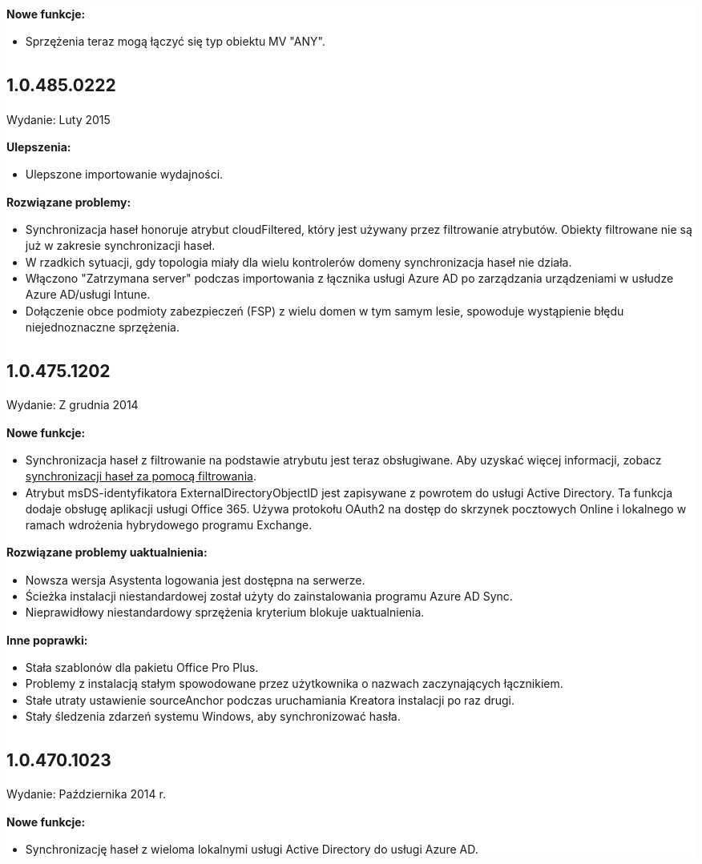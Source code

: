 **Nowe funkcje:**

* Sprzężenia teraz mogą łączyć się typ obiektu MV "ANY".

## <a name="104850222"></a>1.0.485.0222
Wydanie: Luty 2015

**Ulepszenia:**

* Ulepszone importowanie wydajności.

**Rozwiązane problemy:**

* Synchronizacja haseł honoruje atrybut cloudFiltered, który jest używany przez filtrowanie atrybutów. Obiekty filtrowane nie są już w zakresie synchronizacji haseł.
* W rzadkich sytuacji, gdy topologia miały dla wielu kontrolerów domeny synchronizacja haseł nie działa.
* Włączono "Zatrzymana server" podczas importowania z łącznika usługi Azure AD po zarządzania urządzeniami w usłudze Azure AD/usługi Intune.
* Dołączenie obce podmioty zabezpieczeń (FSP) z wielu domen w tym samym lesie, spowoduje wystąpienie błędu niejednoznaczne sprzężenia.

## <a name="104751202"></a>1.0.475.1202
Wydanie: Z grudnia 2014

**Nowe funkcje:**

* Synchronizacja haseł z filtrowanie na podstawie atrybutu jest teraz obsługiwane. Aby uzyskać więcej informacji, zobacz [synchronizacji haseł za pomocą filtrowania](active-directory-aadconnectsync-configure-filtering.md).
* Atrybut msDS-identyfikatora ExternalDirectoryObjectID jest zapisywane z powrotem do usługi Active Directory. Ta funkcja dodaje obsługę aplikacji usługi Office 365. Używa protokołu OAuth2 na dostęp do skrzynek pocztowych Online i lokalnego w ramach wdrożenia hybrydowego programu Exchange.

**Rozwiązane problemy uaktualnienia:**

* Nowsza wersja Asystenta logowania jest dostępna na serwerze.
* Ścieżka instalacji niestandardowej został użyty do zainstalowania programu Azure AD Sync.
* Nieprawidłowy niestandardowy sprzężenia kryterium blokuje uaktualnienia.

**Inne poprawki:**

* Stała szablonów dla pakietu Office Pro Plus.
* Problemy z instalacją stałym spowodowane przez użytkownika o nazwach zaczynających łącznikiem.
* Stałe utraty ustawienie sourceAnchor podczas uruchamiania Kreatora instalacji po raz drugi.
* Stały śledzenia zdarzeń systemu Windows, aby synchronizować hasła.

## <a name="104701023"></a>1.0.470.1023
Wydanie: Października 2014 r.

**Nowe funkcje:**

* Synchronizację haseł z wieloma lokalnymi usługi Active Directory do usługi Azure AD.
